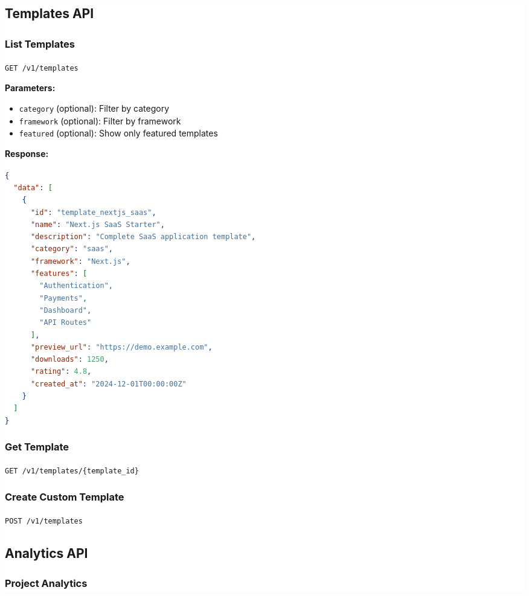 ## Templates API

### List Templates

```http
GET /v1/templates
```

**Parameters:**
- `category` (optional): Filter by category
- `framework` (optional): Filter by framework
- `featured` (optional): Show only featured templates

**Response:**
```json
{
  "data": [
    {
      "id": "template_nextjs_saas",
      "name": "Next.js SaaS Starter",
      "description": "Complete SaaS application template",
      "category": "saas",
      "framework": "Next.js",
      "features": [
        "Authentication",
        "Payments",
        "Dashboard",
        "API Routes"
      ],
      "preview_url": "https://demo.example.com",
      "downloads": 1250,
      "rating": 4.8,
      "created_at": "2024-12-01T00:00:00Z"
    }
  ]
}
```

### Get Template

```http
GET /v1/templates/{template_id}
```

### Create Custom Template

```http
POST /v1/templates
```

## Analytics API

### Project Analytics
